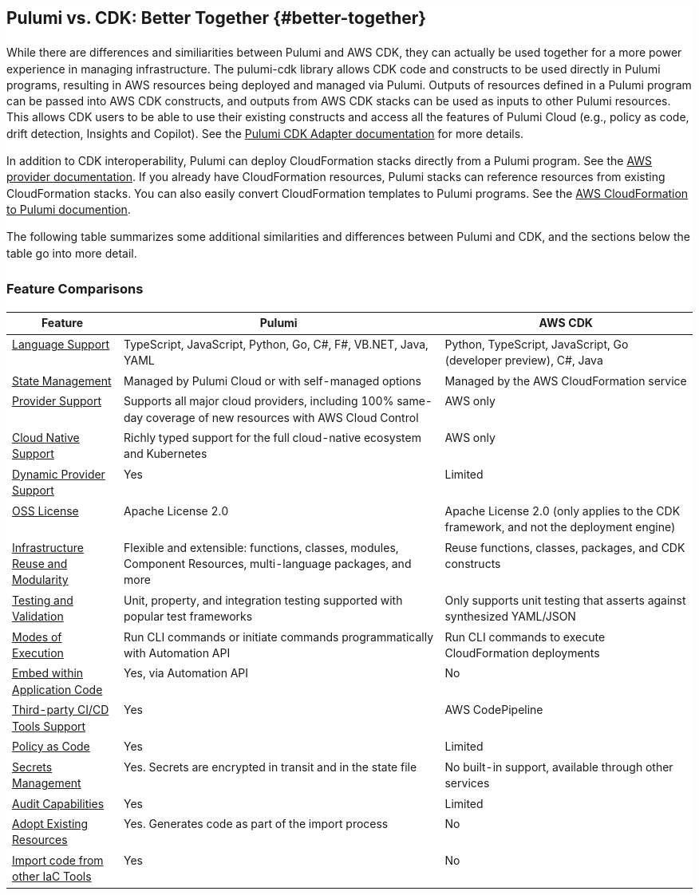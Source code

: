 ## Pulumi vs. CDK: Better Together {#better-together}

While there are differences and similiarities between Pulumi and AWS CDK, they can actually be used together for a more power experience in managing infrastructure. The pulumi-cdk library allows CDK code and constructs to be used directly in Pulumi programs, resulting in AWS resources being deployed and managed via Pulumi. Outputs of resources defined in a Pulumi program can be passed into AWS CDK constructs, and outputs from AWS CDK stacks can be used as inputs to other Pulumi resources. This allows CDK users to be able to use their existing constructs and access all the features of Pulumi Cloud (e.g., policy as code, drift detection, Insights and Copilot). See the [Pulumi CDK Adapter documentation](/docs/iac/clouds/aws/guides/cdk/) for more details.

In addition to CDK interoperability, Pulumi can deploy CloudFormation stacks directly from a Pulumi program. See the [AWS provider documentation](/registry/packages/aws/api-docs/cloudformation/). If you already have CloudFormation resources, Pulumi stacks can reference resources from existing CloudFormation stacks. You can also easily convert CloudFormation templates to Pulumi programs. See the [AWS CloudFormation to Pulumi documention](/docs/iac/adopting-pulumi/migrating-to-pulumi/from-cloudformation/).

The following table summarizes some additional similarities and differences between Pulumi and CDK, and the sections below the table go into more detail.

### Feature Comparisons

| Feature | Pulumi | AWS CDK |
| ------- | ------ | -------------- |
| [Language Support](#language) | TypeScript, JavaScript, Python, Go, C#, F#, VB.NET, Java, YAML | Python, TypeScript, JavaScript, Go (developer preview), C#, Java |
| [State Management](#state) | Managed by Pulumi Cloud or with self-managed options | Managed by the AWS CloudFormation service |
| [Provider Support](#providers) | Supports all major cloud providers, including 100% same-day coverage of new resources with AWS Cloud Control | AWS only |
| [Cloud Native Support](#cloud-native) | Richly typed support for the full cloud-native ecosystem and Kubernetes | AWS only |
| [Dynamic Provider Support](#dynamic-providers) | Yes | Limited |
| [OSS License](#license) | Apache License 2.0 | Apache License 2.0 (only applies to the CDK framework, and not the deployment engine) |
| [Infrastructure Reuse and Modularity](#reuse) | Flexible and extensible: functions, classes, modules, Component Resources, multi-language packages, and more | Reuse functions, classes, packages, and CDK constructs |
| [Testing and Validation](#testing) | Unit, property, and integration testing supported with popular test frameworks | Only supports unit testing that asserts against synthesized YAML/JSON |
| [Modes of Execution](#modes) | Run CLI commands or initiate commands programmatically with Automation API | Run CLI commands to execute CloudFormation deployments |
| [Embed within Application Code](#embedding) | Yes, via Automation API | No |
| [Third-party CI/CD Tools Support](#cicd) | Yes | AWS CodePipeline |
| [Policy as Code](#policy) | Yes | Limited |
| [Secrets Management](#secrets) | Yes. Secrets are encrypted in transit and in the state file | No built-in support, available through other services |
| [Audit Capabilities](#auditing) | Yes | Limited |
| [Adopt Existing Resources](#adopting) | Yes. Generates code as part of the import process | No |
| [Import code from other IaC Tools](#import) | Yes | No |
